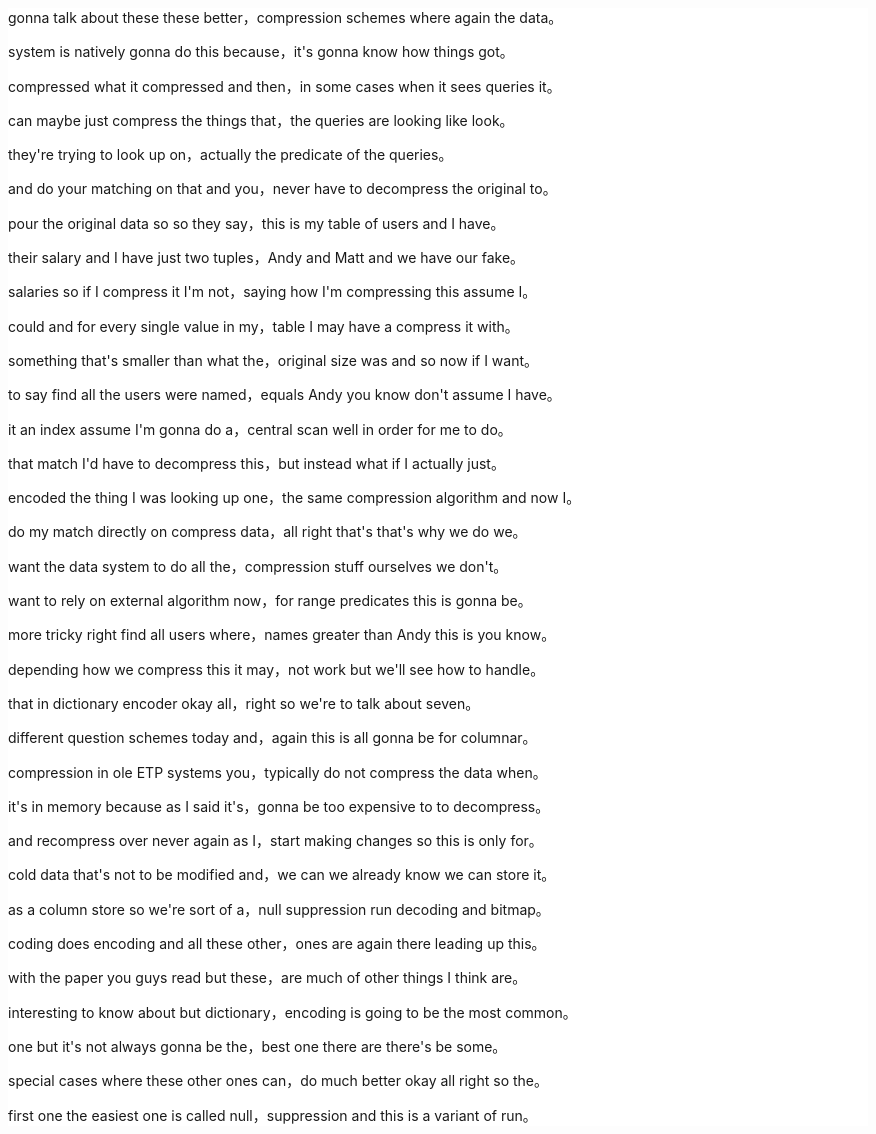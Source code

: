 gonna talk about these these better，compression schemes where again the data。

system is natively gonna do this because，it's gonna know how things got。

compressed what it compressed and then，in some cases when it sees queries it。

can maybe just compress the things that，the queries are looking like look。

they're trying to look up on，actually the predicate of the queries。

and do your matching on that and you，never have to decompress the original to。

pour the original data so so they say，this is my table of users and I have。

their salary and I have just two tuples，Andy and Matt and we have our fake。

salaries so if I compress it I'm not，saying how I'm compressing this assume I。

could and for every single value in my，table I may have a compress it with。

something that's smaller than what the，original size was and so now if I want。

to say find all the users were named，equals Andy you know don't assume I have。

it an index assume I'm gonna do a，central scan well in order for me to do。

that match I'd have to decompress this，but instead what if I actually just。

encoded the thing I was looking up one，the same compression algorithm and now I。

do my match directly on compress data，all right that's that's why we do we。

want the data system to do all the，compression stuff ourselves we don't。

want to rely on external algorithm now，for range predicates this is gonna be。

more tricky right find all users where，names greater than Andy this is you know。

depending how we compress this it may，not work but we'll see how to handle。

that in dictionary encoder okay all，right so we're to talk about seven。

different question schemes today and，again this is all gonna be for columnar。

compression in ole ETP systems you，typically do not compress the data when。

it's in memory because as I said it's，gonna be too expensive to to decompress。

and recompress over never again as I，start making changes so this is only for。

cold data that's not to be modified and，we can we already know we can store it。

as a column store so we're sort of a，null suppression run decoding and bitmap。

coding does encoding and all these other，ones are again there leading up this。

with the paper you guys read but these，are much of other things I think are。

interesting to know about but dictionary，encoding is going to be the most common。

one but it's not always gonna be the，best one there are there's be some。

special cases where these other ones can，do much better okay all right so the。

first one the easiest one is called null，suppression and this is a variant of run。
